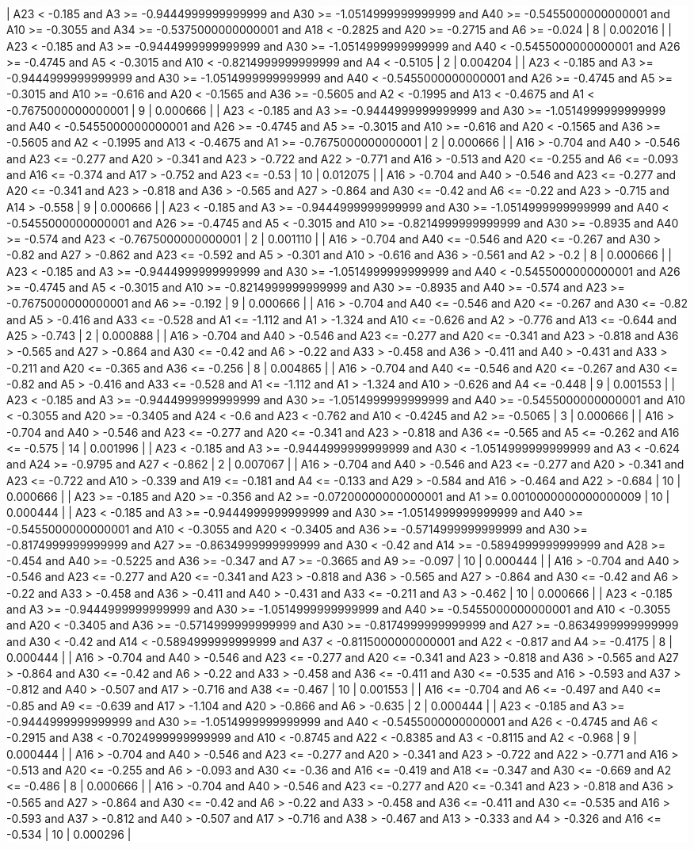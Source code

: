 | A23 < -0.185 and A3 >= -0.9444999999999999 and A30 >= -1.0514999999999999 and A40 >= -0.5455000000000001 and A10 >= -0.3055 and A34 >= -0.5375000000000001 and A18 < -0.2825 and A20 >= -0.2715 and A6 >= -0.024 | 8 | 0.002016 |
| A23 < -0.185 and A3 >= -0.9444999999999999 and A30 >= -1.0514999999999999 and A40 < -0.5455000000000001 and A26 >= -0.4745 and A5 < -0.3015 and A10 < -0.8214999999999999 and A4 < -0.5105 | 2 | 0.004204 |
| A23 < -0.185 and A3 >= -0.9444999999999999 and A30 >= -1.0514999999999999 and A40 < -0.5455000000000001 and A26 >= -0.4745 and A5 >= -0.3015 and A10 >= -0.616 and A20 < -0.1565 and A36 >= -0.5605 and A2 < -0.1995 and A13 < -0.4675 and A1 < -0.7675000000000001 | 9 | 0.000666 |
| A23 < -0.185 and A3 >= -0.9444999999999999 and A30 >= -1.0514999999999999 and A40 < -0.5455000000000001 and A26 >= -0.4745 and A5 >= -0.3015 and A10 >= -0.616 and A20 < -0.1565 and A36 >= -0.5605 and A2 < -0.1995 and A13 < -0.4675 and A1 >= -0.7675000000000001 | 2 | 0.000666 |
| A16 > -0.704 and A40 > -0.546 and A23 <= -0.277 and A20 > -0.341 and A23 > -0.722 and A22 > -0.771 and A16 > -0.513 and A20 <= -0.255 and A6 <= -0.093 and A16 <= -0.374 and A17 > -0.752 and A23 <= -0.53 | 10 | 0.012075 |
| A16 > -0.704 and A40 > -0.546 and A23 <= -0.277 and A20 <= -0.341 and A23 > -0.818 and A36 > -0.565 and A27 > -0.864 and A30 <= -0.42 and A6 <= -0.22 and A23 > -0.715 and A14 > -0.558 | 9 | 0.000666 |
| A23 < -0.185 and A3 >= -0.9444999999999999 and A30 >= -1.0514999999999999 and A40 < -0.5455000000000001 and A26 >= -0.4745 and A5 < -0.3015 and A10 >= -0.8214999999999999 and A30 >= -0.8935 and A40 >= -0.574 and A23 < -0.7675000000000001 | 2 | 0.001110 |
| A16 > -0.704 and A40 <= -0.546 and A20 <= -0.267 and A30 > -0.82 and A27 > -0.862 and A23 <= -0.592 and A5 > -0.301 and A10 > -0.616 and A36 > -0.561 and A2 > -0.2 | 8 | 0.000666 |
| A23 < -0.185 and A3 >= -0.9444999999999999 and A30 >= -1.0514999999999999 and A40 < -0.5455000000000001 and A26 >= -0.4745 and A5 < -0.3015 and A10 >= -0.8214999999999999 and A30 >= -0.8935 and A40 >= -0.574 and A23 >= -0.7675000000000001 and A6 >= -0.192 | 9 | 0.000666 |
| A16 > -0.704 and A40 <= -0.546 and A20 <= -0.267 and A30 <= -0.82 and A5 > -0.416 and A33 <= -0.528 and A1 <= -1.112 and A1 > -1.324 and A10 <= -0.626 and A2 > -0.776 and A13 <= -0.644 and A25 > -0.743 | 2 | 0.000888 |
| A16 > -0.704 and A40 > -0.546 and A23 <= -0.277 and A20 <= -0.341 and A23 > -0.818 and A36 > -0.565 and A27 > -0.864 and A30 <= -0.42 and A6 > -0.22 and A33 > -0.458 and A36 > -0.411 and A40 > -0.431 and A33 > -0.211 and A20 <= -0.365 and A36 <= -0.256 | 8 | 0.004865 |
| A16 > -0.704 and A40 <= -0.546 and A20 <= -0.267 and A30 <= -0.82 and A5 > -0.416 and A33 <= -0.528 and A1 <= -1.112 and A1 > -1.324 and A10 > -0.626 and A4 <= -0.448 | 9 | 0.001553 |
| A23 < -0.185 and A3 >= -0.9444999999999999 and A30 >= -1.0514999999999999 and A40 >= -0.5455000000000001 and A10 < -0.3055 and A20 >= -0.3405 and A24 < -0.6 and A23 < -0.762 and A10 < -0.4245 and A2 >= -0.5065 | 3 | 0.000666 |
| A16 > -0.704 and A40 > -0.546 and A23 <= -0.277 and A20 <= -0.341 and A23 > -0.818 and A36 <= -0.565 and A5 <= -0.262 and A16 <= -0.575 | 14 | 0.001996 |
| A23 < -0.185 and A3 >= -0.9444999999999999 and A30 < -1.0514999999999999 and A3 < -0.624 and A24 >= -0.9795 and A27 < -0.862 | 2 | 0.007067 |
| A16 > -0.704 and A40 > -0.546 and A23 <= -0.277 and A20 > -0.341 and A23 <= -0.722 and A10 > -0.339 and A19 <= -0.181 and A4 <= -0.133 and A29 > -0.584 and A16 > -0.464 and A22 > -0.684 | 10 | 0.000666 |
| A23 >= -0.185 and A20 >= -0.356 and A2 >= -0.07200000000000001 and A1 >= 0.0010000000000000009 | 10 | 0.000444 |
| A23 < -0.185 and A3 >= -0.9444999999999999 and A30 >= -1.0514999999999999 and A40 >= -0.5455000000000001 and A10 < -0.3055 and A20 < -0.3405 and A36 >= -0.5714999999999999 and A30 >= -0.8174999999999999 and A27 >= -0.8634999999999999 and A30 < -0.42 and A14 >= -0.5894999999999999 and A28 >= -0.454 and A40 >= -0.5225 and A36 >= -0.347 and A7 >= -0.3665 and A9 >= -0.097 | 10 | 0.000444 |
| A16 > -0.704 and A40 > -0.546 and A23 <= -0.277 and A20 <= -0.341 and A23 > -0.818 and A36 > -0.565 and A27 > -0.864 and A30 <= -0.42 and A6 > -0.22 and A33 > -0.458 and A36 > -0.411 and A40 > -0.431 and A33 <= -0.211 and A3 > -0.462 | 10 | 0.000666 |
| A23 < -0.185 and A3 >= -0.9444999999999999 and A30 >= -1.0514999999999999 and A40 >= -0.5455000000000001 and A10 < -0.3055 and A20 < -0.3405 and A36 >= -0.5714999999999999 and A30 >= -0.8174999999999999 and A27 >= -0.8634999999999999 and A30 < -0.42 and A14 < -0.5894999999999999 and A37 < -0.8115000000000001 and A22 < -0.817 and A4 >= -0.4175 | 8 | 0.000444 |
| A16 > -0.704 and A40 > -0.546 and A23 <= -0.277 and A20 <= -0.341 and A23 > -0.818 and A36 > -0.565 and A27 > -0.864 and A30 <= -0.42 and A6 > -0.22 and A33 > -0.458 and A36 <= -0.411 and A30 <= -0.535 and A16 > -0.593 and A37 > -0.812 and A40 > -0.507 and A17 > -0.716 and A38 <= -0.467 | 10 | 0.001553 |
| A16 <= -0.704 and A6 <= -0.497 and A40 <= -0.85 and A9 <= -0.639 and A17 > -1.104 and A20 > -0.866 and A6 > -0.635 | 2 | 0.000444 |
| A23 < -0.185 and A3 >= -0.9444999999999999 and A30 >= -1.0514999999999999 and A40 < -0.5455000000000001 and A26 < -0.4745 and A6 < -0.2915 and A38 < -0.7024999999999999 and A10 < -0.8745 and A22 < -0.8385 and A3 < -0.8115 and A2 < -0.968 | 9 | 0.000444 |
| A16 > -0.704 and A40 > -0.546 and A23 <= -0.277 and A20 > -0.341 and A23 > -0.722 and A22 > -0.771 and A16 > -0.513 and A20 <= -0.255 and A6 > -0.093 and A30 <= -0.36 and A16 <= -0.419 and A18 <= -0.347 and A30 <= -0.669 and A2 <= -0.486 | 8 | 0.000666 |
| A16 > -0.704 and A40 > -0.546 and A23 <= -0.277 and A20 <= -0.341 and A23 > -0.818 and A36 > -0.565 and A27 > -0.864 and A30 <= -0.42 and A6 > -0.22 and A33 > -0.458 and A36 <= -0.411 and A30 <= -0.535 and A16 > -0.593 and A37 > -0.812 and A40 > -0.507 and A17 > -0.716 and A38 > -0.467 and A13 > -0.333 and A4 > -0.326 and A16 <= -0.534 | 10 | 0.000296 |